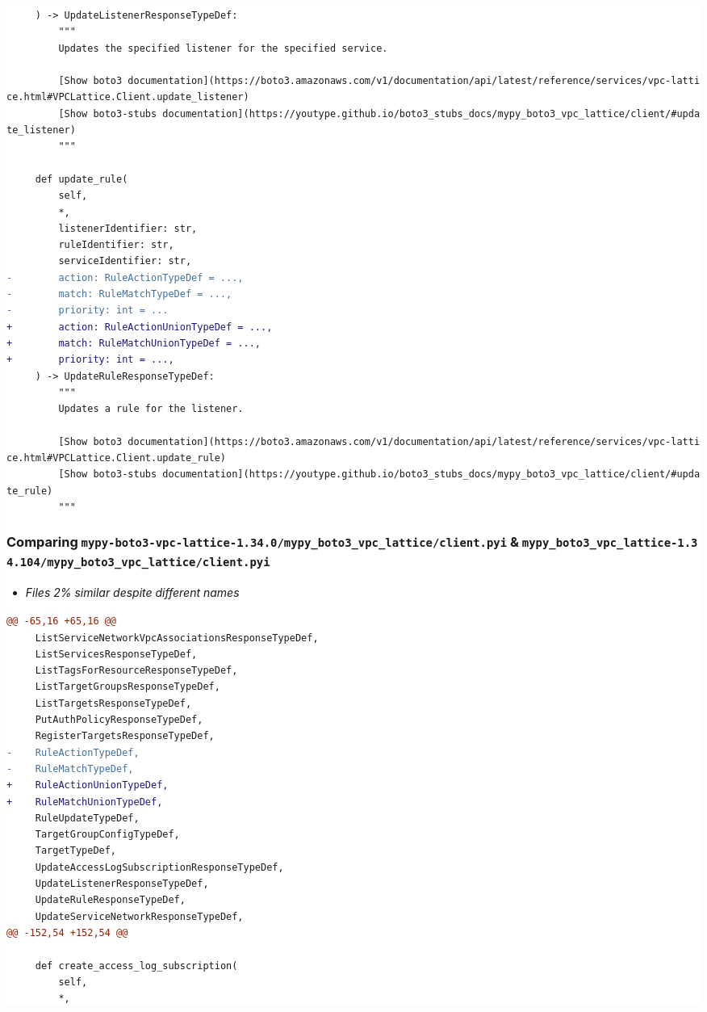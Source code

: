 ```diff
     ) -> UpdateListenerResponseTypeDef:
         """
         Updates the specified listener for the specified service.
 
         [Show boto3 documentation](https://boto3.amazonaws.com/v1/documentation/api/latest/reference/services/vpc-lattice.html#VPCLattice.Client.update_listener)
         [Show boto3-stubs documentation](https://youtype.github.io/boto3_stubs_docs/mypy_boto3_vpc_lattice/client/#update_listener)
         """
 
     def update_rule(
         self,
         *,
         listenerIdentifier: str,
         ruleIdentifier: str,
         serviceIdentifier: str,
-        action: RuleActionTypeDef = ...,
-        match: RuleMatchTypeDef = ...,
-        priority: int = ...
+        action: RuleActionUnionTypeDef = ...,
+        match: RuleMatchUnionTypeDef = ...,
+        priority: int = ...,
     ) -> UpdateRuleResponseTypeDef:
         """
         Updates a rule for the listener.
 
         [Show boto3 documentation](https://boto3.amazonaws.com/v1/documentation/api/latest/reference/services/vpc-lattice.html#VPCLattice.Client.update_rule)
         [Show boto3-stubs documentation](https://youtype.github.io/boto3_stubs_docs/mypy_boto3_vpc_lattice/client/#update_rule)
         """
```

### Comparing `mypy-boto3-vpc-lattice-1.34.0/mypy_boto3_vpc_lattice/client.pyi` & `mypy_boto3_vpc_lattice-1.34.104/mypy_boto3_vpc_lattice/client.pyi`

 * *Files 2% similar despite different names*

```diff
@@ -65,16 +65,16 @@
     ListServiceNetworkVpcAssociationsResponseTypeDef,
     ListServicesResponseTypeDef,
     ListTagsForResourceResponseTypeDef,
     ListTargetGroupsResponseTypeDef,
     ListTargetsResponseTypeDef,
     PutAuthPolicyResponseTypeDef,
     RegisterTargetsResponseTypeDef,
-    RuleActionTypeDef,
-    RuleMatchTypeDef,
+    RuleActionUnionTypeDef,
+    RuleMatchUnionTypeDef,
     RuleUpdateTypeDef,
     TargetGroupConfigTypeDef,
     TargetTypeDef,
     UpdateAccessLogSubscriptionResponseTypeDef,
     UpdateListenerResponseTypeDef,
     UpdateRuleResponseTypeDef,
     UpdateServiceNetworkResponseTypeDef,
@@ -152,54 +152,54 @@
 
     def create_access_log_subscription(
         self,
         *,
```
